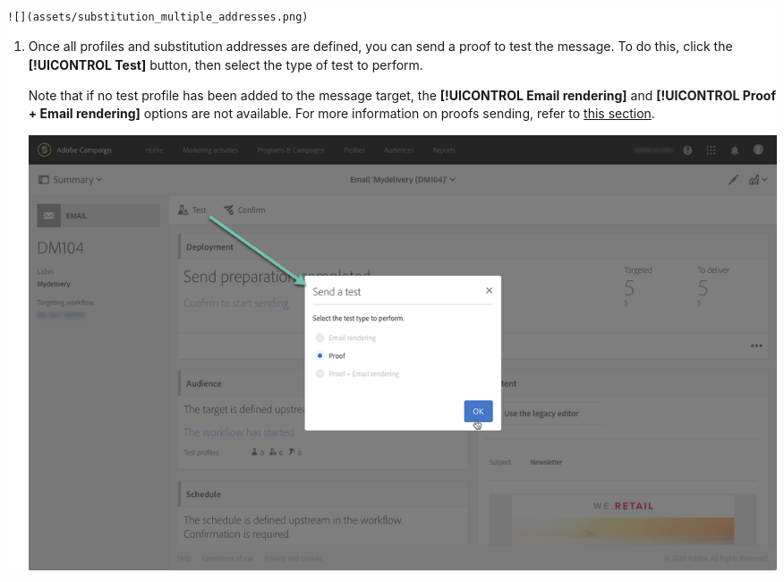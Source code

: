     ![](assets/substitution_multiple_addresses.png)

1. Once all profiles and substitution addresses are defined, you can send a proof to test the message. To do this, click the **[!UICONTROL Test]** button, then select the type of test to perform.

     Note that if no test profile has been added to the message target, the **[!UICONTROL Email rendering]** and **[!UICONTROL Proof + Email rendering]** options are not available.  For more information on proofs sending, refer to [this section](../../sending/using/sending-proofs.md).

    ![](assets/substitution_send_test.png)
